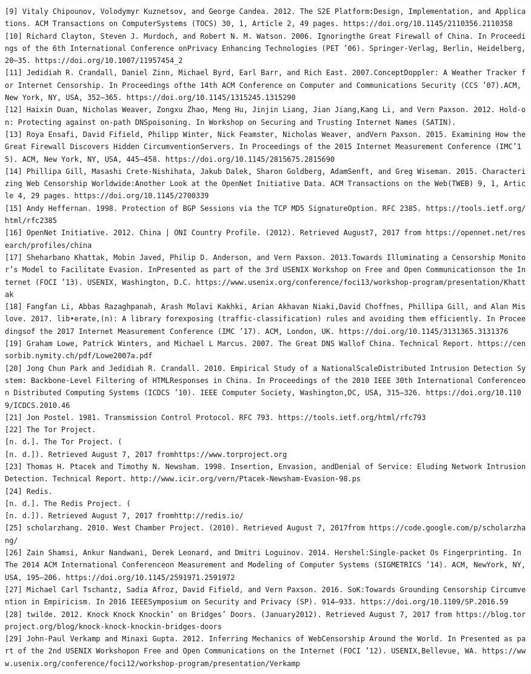 ```
[9] Vitaly Chipounov, Volodymyr Kuznetsov, and George Candea. 2012. The S2E Platform:Design, Implementation, and Applications. ACM Transactions on ComputerSystems (TOCS) 30, 1, Article 2, 49 pages. https://doi.org/10.1145/2110356.2110358
[10] Richard Clayton, Steven J. Murdoch, and Robert N. M. Watson. 2006. Ignoringthe Great Firewall of China. In Proceedings of the 6th International Conference onPrivacy Enhancing Technologies (PET ’06). Springer-Verlag, Berlin, Heidelberg,20–35. https://doi.org/10.1007/11957454_2
[11] Jedidiah R. Crandall, Daniel Zinn, Michael Byrd, Earl Barr, and Rich East. 2007.ConceptDoppler: A Weather Tracker for Internet Censorship. In Proceedings ofthe 14th ACM Conference on Computer and Communications Security (CCS ’07).ACM, New York, NY, USA, 352–365. https://doi.org/10.1145/1315245.1315290
[12] Haixin Duan, Nicholas Weaver, Zongxu Zhao, Meng Hu, Jinjin Liang, Jian Jiang,Kang Li, and Vern Paxson. 2012. Hold-on: Protecting against on-path DNSpoisoning. In Workshop on Securing and Trusting Internet Names (SATIN).
[13] Roya Ensafi, David Fifield, Philipp Winter, Nick Feamster, Nicholas Weaver, andVern Paxson. 2015. Examining How the Great Firewall Discovers Hidden CircumventionServers. In Proceedings of the 2015 Internet Measurement Conference (IMC’15). ACM, New York, NY, USA, 445–458. https://doi.org/10.1145/2815675.2815690
[14] Phillipa Gill, Masashi Crete-Nishihata, Jakub Dalek, Sharon Goldberg, AdamSenft, and Greg Wiseman. 2015. Characterizing Web Censorship Worldwide:Another Look at the OpenNet Initiative Data. ACM Transactions on the Web(TWEB) 9, 1, Article 4, 29 pages. https://doi.org/10.1145/2700339
[15] Andy Heffernan. 1998. Protection of BGP Sessions via the TCP MD5 SignatureOption. RFC 2385. https://tools.ietf.org/html/rfc2385
[16] OpenNet Initiative. 2012. China | ONI Country Profile. (2012). Retrieved August7, 2017 from https://opennet.net/research/profiles/china
[17] Sheharbano Khattak, Mobin Javed, Philip D. Anderson, and Vern Paxson. 2013.Towards Illuminating a Censorship Monitor’s Model to Facilitate Evasion. InPresented as part of the 3rd USENIX Workshop on Free and Open Communicationson the Internet (FOCI ’13). USENIX, Washington, D.C. https://www.usenix.org/conference/foci13/workshop-program/presentation/Khattak
[18] Fangfan Li, Abbas Razaghpanah, Arash Molavi Kakhki, Arian Akhavan Niaki,David Choffnes, Phillipa Gill, and Alan Mislove. 2017. lib•erate,(n): A library forexposing (traffic-classification) rules and avoiding them efficiently. In Proceedingsof the 2017 Internet Measurement Conference (IMC ’17). ACM, London, UK. https://doi.org/10.1145/3131365.3131376
[19] Graham Lowe, Patrick Winters, and Michael L Marcus. 2007. The Great DNS Wallof China. Technical Report. https://censorbib.nymity.ch/pdf/Lowe2007a.pdf
[20] Jong Chun Park and Jedidiah R. Crandall. 2010. Empirical Study of a NationalScaleDistributed Intrusion Detection System: Backbone-Level Filtering of HTMLResponses in China. In Proceedings of the 2010 IEEE 30th International Conferenceon Distributed Computing Systems (ICDCS ’10). IEEE Computer Society, Washington,DC, USA, 315–326. https://doi.org/10.1109/ICDCS.2010.46
[21] Jon Postel. 1981. Transmission Control Protocol. RFC 793. https://tools.ietf.org/html/rfc793
[22] The Tor Project. 
[n. d.]. The Tor Project. (
[n. d.]). Retrieved August 7, 2017 fromhttps://www.torproject.org
[23] Thomas H. Ptacek and Timothy N. Newsham. 1998. Insertion, Envasion, andDenial of Service: Eluding Network Intrusion Detection. Technical Report. http://www.icir.org/vern/Ptacek-Newsham-Evasion-98.ps
[24] Redis. 
[n. d.]. The Redis Project. (
[n. d.]). Retrieved August 7, 2017 fromhttp://redis.io/
[25] scholarzhang. 2010. West Chamber Project. (2010). Retrieved August 7, 2017from https://code.google.com/p/scholarzhang/
[26] Zain Shamsi, Ankur Nandwani, Derek Leonard, and Dmitri Loguinov. 2014. Hershel:Single-packet Os Fingerprinting. In The 2014 ACM International Conferenceon Measurement and Modeling of Computer Systems (SIGMETRICS ’14). ACM, NewYork, NY, USA, 195–206. https://doi.org/10.1145/2591971.2591972
[27] Michael Carl Tschantz, Sadia Afroz, David Fifield, and Vern Paxson. 2016. SoK:Towards Grounding Censorship Circumvention in Empiricism. In 2016 IEEESymposium on Security and Privacy (SP). 914–933. https://doi.org/10.1109/SP.2016.59
[28] twilde. 2012. Knock Knock Knockin’ on Bridges’ Doors. (January2012). Retrieved August 7, 2017 from https://blog.torproject.org/blog/knock-knock-knockin-bridges-doors
[29] John-Paul Verkamp and Minaxi Gupta. 2012. Inferring Mechanics of WebCensorship Around the World. In Presented as part of the 2nd USENIX Workshopon Free and Open Communications on the Internet (FOCI ’12). USENIX,Bellevue, WA. https://www.usenix.org/conference/foci12/workshop-program/presentation/Verkamp
```